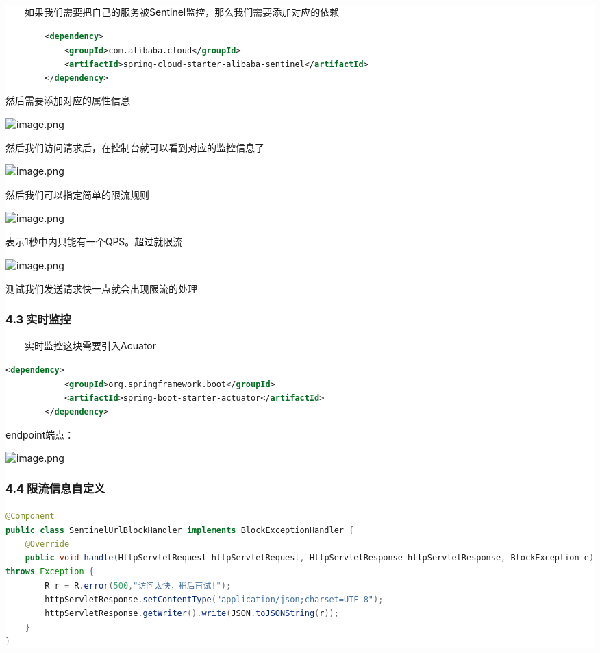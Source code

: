 &emsp;&emsp;如果我们需要把自己的服务被Sentinel监控，那么我们需要添加对应的依赖

```xml
        <dependency>
            <groupId>com.alibaba.cloud</groupId>
            <artifactId>spring-cloud-starter-alibaba-sentinel</artifactId>
        </dependency>
```

然后需要添加对应的属性信息

![image.png](https://fynotefile.oss-cn-zhangjiakou.aliyuncs.com/fynote/fyfile/1462/1657258557058/cd7d243a9e794fca924cf92767743750.png)

然后我们访问请求后，在控制台就可以看到对应的监控信息了

![image.png](https://fynotefile.oss-cn-zhangjiakou.aliyuncs.com/fynote/fyfile/1462/1657258557058/3480d38e5b884feb9124c9a5f70db2d5.png)

然后我们可以指定简单的限流规则

![image.png](https://fynotefile.oss-cn-zhangjiakou.aliyuncs.com/fynote/fyfile/1462/1657258557058/9b3e31c7c62d44b88e1f33b7b059dd55.png)

表示1秒中内只能有一个QPS。超过就限流

![image.png](https://fynotefile.oss-cn-zhangjiakou.aliyuncs.com/fynote/fyfile/1462/1657258557058/41b4ee67dcd94f97b418f1cd6995220e.png)

测试我们发送请求快一点就会出现限流的处理

### 4.3 实时监控

&emsp;&emsp;实时监控这块需要引入Acuator

```xml
<dependency>
            <groupId>org.springframework.boot</groupId>
            <artifactId>spring-boot-starter-actuator</artifactId>
        </dependency>
```

endpoint端点：

![image.png](https://fynotefile.oss-cn-zhangjiakou.aliyuncs.com/fynote/fyfile/1462/1657258557058/138b9b5bd9c84fafac3a5d59f237aa03.png)

### 4.4 限流信息自定义

```java
@Component
public class SentinelUrlBlockHandler implements BlockExceptionHandler {
    @Override
    public void handle(HttpServletRequest httpServletRequest, HttpServletResponse httpServletResponse, BlockException e) throws Exception {
        R r = R.error(500,"访问太快，稍后再试!");
        httpServletResponse.setContentType("application/json;charset=UTF-8");
        httpServletResponse.getWriter().write(JSON.toJSONString(r));
    }
}

```
